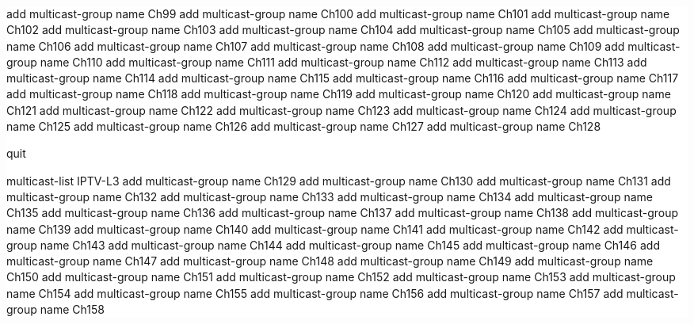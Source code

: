 add multicast-group name Ch99
add multicast-group name Ch100
add multicast-group name Ch101
add multicast-group name Ch102
add multicast-group name Ch103
add multicast-group name Ch104
add multicast-group name Ch105
add multicast-group name Ch106
add multicast-group name Ch107
add multicast-group name Ch108
add multicast-group name Ch109
add multicast-group name Ch110
add multicast-group name Ch111
add multicast-group name Ch112
add multicast-group name Ch113
add multicast-group name Ch114
add multicast-group name Ch115
add multicast-group name Ch116
add multicast-group name Ch117
add multicast-group name Ch118
add multicast-group name Ch119
add multicast-group name Ch120
add multicast-group name Ch121
add multicast-group name Ch122
add multicast-group name Ch123
add multicast-group name Ch124
add multicast-group name Ch125
add multicast-group name Ch126
add multicast-group name Ch127
add multicast-group name Ch128

quit

multicast-list IPTV-L3
add multicast-group name Ch129
add multicast-group name Ch130
add multicast-group name Ch131
add multicast-group name Ch132
add multicast-group name Ch133
add multicast-group name Ch134
add multicast-group name Ch135
add multicast-group name Ch136
add multicast-group name Ch137
add multicast-group name Ch138
add multicast-group name Ch139
add multicast-group name Ch140
add multicast-group name Ch141
add multicast-group name Ch142
add multicast-group name Ch143
add multicast-group name Ch144
add multicast-group name Ch145
add multicast-group name Ch146
add multicast-group name Ch147
add multicast-group name Ch148
add multicast-group name Ch149
add multicast-group name Ch150
add multicast-group name Ch151
add multicast-group name Ch152
add multicast-group name Ch153
add multicast-group name Ch154
add multicast-group name Ch155
add multicast-group name Ch156
add multicast-group name Ch157
add multicast-group name Ch158